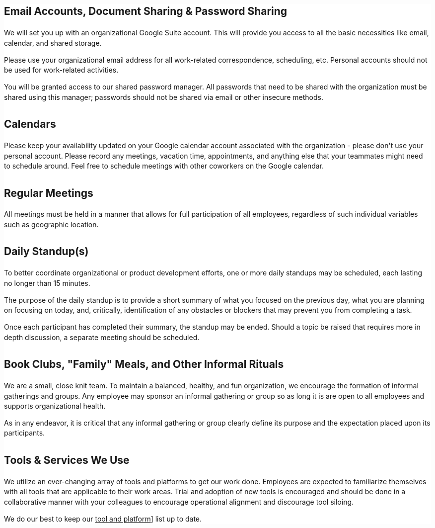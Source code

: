 ## Email Accounts, Document Sharing & Password Sharing
We will set you up with an organizational Google Suite account. This will provide you access to all the basic necessities like email, calendar, and shared storage.

Please use your organizational email address for all work-related correspondence, scheduling, etc. Personal accounts should not be used for work-related activities.

You will be granted access to our shared password manager. All passwords that need to be shared with the organization must be shared using this manager; passwords should not be shared via email or other insecure methods.

## Calendars
Please keep your availability updated on your Google calendar account associated with the organization - please don't use your personal account. Please record any meetings, vacation time, appointments, and anything else that your teammates might need to schedule around. Feel free to schedule meetings with other coworkers on the Google calendar.

## Regular Meetings
All meetings must be held in a manner that allows for full participation of all employees, regardless of such individual variables such as geographic location.

## Daily Standup(s)
To better coordinate organizational or product development efforts, one or more daily standups may be scheduled, each lasting no longer than 15 minutes.

The purpose of the daily standup is to provide a short summary of what you focused on the previous day, what you are planning on focusing on today, and, critically, identification of any obstacles or blockers that may prevent you from completing a task.

Once each participant has completed their summary, the standup may be ended. Should a topic be raised that requires more in depth discussion, a separate meeting should be scheduled.

## Book Clubs, "Family" Meals, and Other Informal Rituals
We are a small, close knit team. To maintain a balanced, healthy, and fun organization, we encourage the formation of informal gatherings and groups. Any employee may sponsor an informal gathering or group so as long it is are open to all employees and supports organizational health.

As in any endeavor, it is critical that any informal gathering or group clearly define its purpose and the expectation placed upon its participants.

## Tools & Services We Use
We utilize an ever-changing array of tools and platforms to get our work done. Employees are expected to familiarize themselves with all tools that are applicable to their work areas. Trial and adoption of new tools is encouraged and should be done in a collaborative manner with your colleagues to encourage operational alignment and discourage tool siloing.

We do our best to keep our [tool and platform](tools.md)] list up to date.

